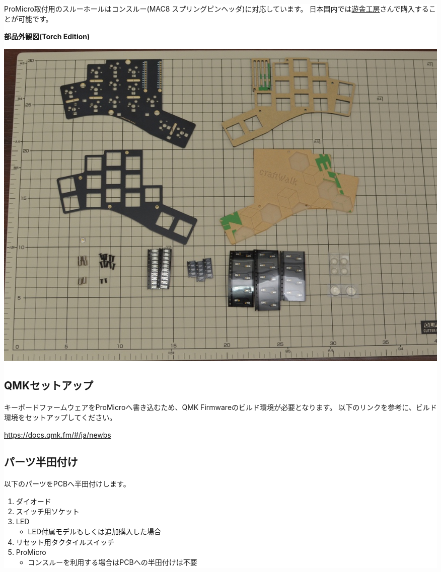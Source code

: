 ProMicro取付用のスルーホールはコンスルー(MAC8 スプリングピンヘッダ)に対応しています。
日本国内では[遊舎工房](https://yushakobo.jp/)さんで購入することが可能です。

__部品外観図(Torch Edition)__

<img src="https://github.com/sotoba/craftwalk/blob/images/craftwalk_parts.jpg" width="860">

## QMKセットアップ

キーボードファームウェアをProMicroへ書き込むため、QMK Firmwareのビルド環境が必要となります。
以下のリンクを参考に、ビルド環境をセットアップしてください。

https://docs.qmk.fm/#/ja/newbs

## パーツ半田付け

以下のパーツをPCBへ半田付けします。

1. ダイオード
2. スイッチ用ソケット
3. LED
    - LED付属モデルもしくは追加購入した場合
4. リセット用タクタイルスイッチ
5. ProMicro
    - コンスルーを利用する場合はPCBへの半田付けは不要
